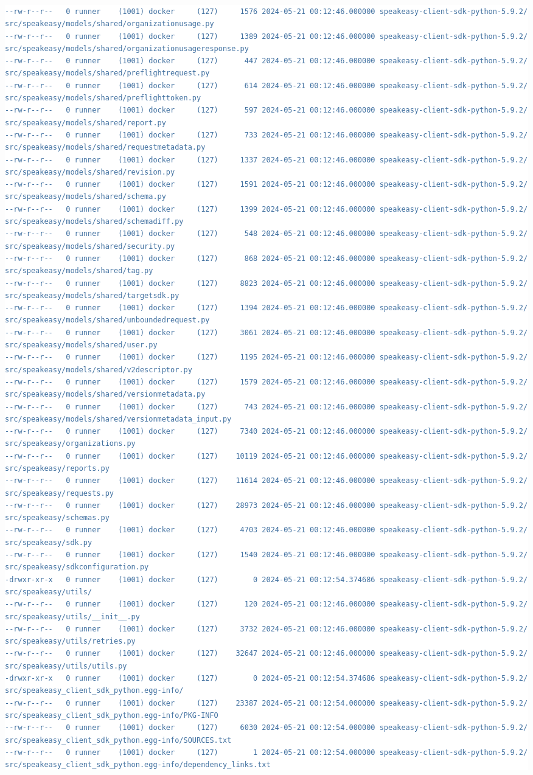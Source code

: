 ```diff
--rw-r--r--   0 runner    (1001) docker     (127)     1576 2024-05-21 00:12:46.000000 speakeasy-client-sdk-python-5.9.2/src/speakeasy/models/shared/organizationusage.py
--rw-r--r--   0 runner    (1001) docker     (127)     1389 2024-05-21 00:12:46.000000 speakeasy-client-sdk-python-5.9.2/src/speakeasy/models/shared/organizationusageresponse.py
--rw-r--r--   0 runner    (1001) docker     (127)      447 2024-05-21 00:12:46.000000 speakeasy-client-sdk-python-5.9.2/src/speakeasy/models/shared/preflightrequest.py
--rw-r--r--   0 runner    (1001) docker     (127)      614 2024-05-21 00:12:46.000000 speakeasy-client-sdk-python-5.9.2/src/speakeasy/models/shared/preflighttoken.py
--rw-r--r--   0 runner    (1001) docker     (127)      597 2024-05-21 00:12:46.000000 speakeasy-client-sdk-python-5.9.2/src/speakeasy/models/shared/report.py
--rw-r--r--   0 runner    (1001) docker     (127)      733 2024-05-21 00:12:46.000000 speakeasy-client-sdk-python-5.9.2/src/speakeasy/models/shared/requestmetadata.py
--rw-r--r--   0 runner    (1001) docker     (127)     1337 2024-05-21 00:12:46.000000 speakeasy-client-sdk-python-5.9.2/src/speakeasy/models/shared/revision.py
--rw-r--r--   0 runner    (1001) docker     (127)     1591 2024-05-21 00:12:46.000000 speakeasy-client-sdk-python-5.9.2/src/speakeasy/models/shared/schema.py
--rw-r--r--   0 runner    (1001) docker     (127)     1399 2024-05-21 00:12:46.000000 speakeasy-client-sdk-python-5.9.2/src/speakeasy/models/shared/schemadiff.py
--rw-r--r--   0 runner    (1001) docker     (127)      548 2024-05-21 00:12:46.000000 speakeasy-client-sdk-python-5.9.2/src/speakeasy/models/shared/security.py
--rw-r--r--   0 runner    (1001) docker     (127)      868 2024-05-21 00:12:46.000000 speakeasy-client-sdk-python-5.9.2/src/speakeasy/models/shared/tag.py
--rw-r--r--   0 runner    (1001) docker     (127)     8823 2024-05-21 00:12:46.000000 speakeasy-client-sdk-python-5.9.2/src/speakeasy/models/shared/targetsdk.py
--rw-r--r--   0 runner    (1001) docker     (127)     1394 2024-05-21 00:12:46.000000 speakeasy-client-sdk-python-5.9.2/src/speakeasy/models/shared/unboundedrequest.py
--rw-r--r--   0 runner    (1001) docker     (127)     3061 2024-05-21 00:12:46.000000 speakeasy-client-sdk-python-5.9.2/src/speakeasy/models/shared/user.py
--rw-r--r--   0 runner    (1001) docker     (127)     1195 2024-05-21 00:12:46.000000 speakeasy-client-sdk-python-5.9.2/src/speakeasy/models/shared/v2descriptor.py
--rw-r--r--   0 runner    (1001) docker     (127)     1579 2024-05-21 00:12:46.000000 speakeasy-client-sdk-python-5.9.2/src/speakeasy/models/shared/versionmetadata.py
--rw-r--r--   0 runner    (1001) docker     (127)      743 2024-05-21 00:12:46.000000 speakeasy-client-sdk-python-5.9.2/src/speakeasy/models/shared/versionmetadata_input.py
--rw-r--r--   0 runner    (1001) docker     (127)     7340 2024-05-21 00:12:46.000000 speakeasy-client-sdk-python-5.9.2/src/speakeasy/organizations.py
--rw-r--r--   0 runner    (1001) docker     (127)    10119 2024-05-21 00:12:46.000000 speakeasy-client-sdk-python-5.9.2/src/speakeasy/reports.py
--rw-r--r--   0 runner    (1001) docker     (127)    11614 2024-05-21 00:12:46.000000 speakeasy-client-sdk-python-5.9.2/src/speakeasy/requests.py
--rw-r--r--   0 runner    (1001) docker     (127)    28973 2024-05-21 00:12:46.000000 speakeasy-client-sdk-python-5.9.2/src/speakeasy/schemas.py
--rw-r--r--   0 runner    (1001) docker     (127)     4703 2024-05-21 00:12:46.000000 speakeasy-client-sdk-python-5.9.2/src/speakeasy/sdk.py
--rw-r--r--   0 runner    (1001) docker     (127)     1540 2024-05-21 00:12:46.000000 speakeasy-client-sdk-python-5.9.2/src/speakeasy/sdkconfiguration.py
-drwxr-xr-x   0 runner    (1001) docker     (127)        0 2024-05-21 00:12:54.374686 speakeasy-client-sdk-python-5.9.2/src/speakeasy/utils/
--rw-r--r--   0 runner    (1001) docker     (127)      120 2024-05-21 00:12:46.000000 speakeasy-client-sdk-python-5.9.2/src/speakeasy/utils/__init__.py
--rw-r--r--   0 runner    (1001) docker     (127)     3732 2024-05-21 00:12:46.000000 speakeasy-client-sdk-python-5.9.2/src/speakeasy/utils/retries.py
--rw-r--r--   0 runner    (1001) docker     (127)    32647 2024-05-21 00:12:46.000000 speakeasy-client-sdk-python-5.9.2/src/speakeasy/utils/utils.py
-drwxr-xr-x   0 runner    (1001) docker     (127)        0 2024-05-21 00:12:54.374686 speakeasy-client-sdk-python-5.9.2/src/speakeasy_client_sdk_python.egg-info/
--rw-r--r--   0 runner    (1001) docker     (127)    23387 2024-05-21 00:12:54.000000 speakeasy-client-sdk-python-5.9.2/src/speakeasy_client_sdk_python.egg-info/PKG-INFO
--rw-r--r--   0 runner    (1001) docker     (127)     6030 2024-05-21 00:12:54.000000 speakeasy-client-sdk-python-5.9.2/src/speakeasy_client_sdk_python.egg-info/SOURCES.txt
--rw-r--r--   0 runner    (1001) docker     (127)        1 2024-05-21 00:12:54.000000 speakeasy-client-sdk-python-5.9.2/src/speakeasy_client_sdk_python.egg-info/dependency_links.txt
```